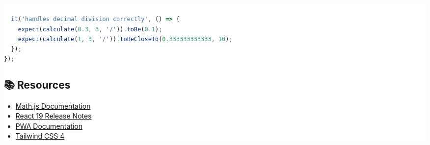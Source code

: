 ```typescript
  
  it('handles decimal division correctly', () => {
    expect(calculate(0.3, 3, '/')).toBe(0.1);
    expect(calculate(1, 3, '/')).toBeCloseTo(0.333333333333, 10);
  });
});
```

## 📚 Resources

- [Math.js Documentation](https://mathjs.org/docs/index.html)
- [React 19 Release Notes](https://react.dev/blog/2024/12/05/react-19)
- [PWA Documentation](https://web.dev/progressive-web-apps/)
- [Tailwind CSS 4](https://tailwindcss.com/blog/tailwindcss-v4-alpha)
